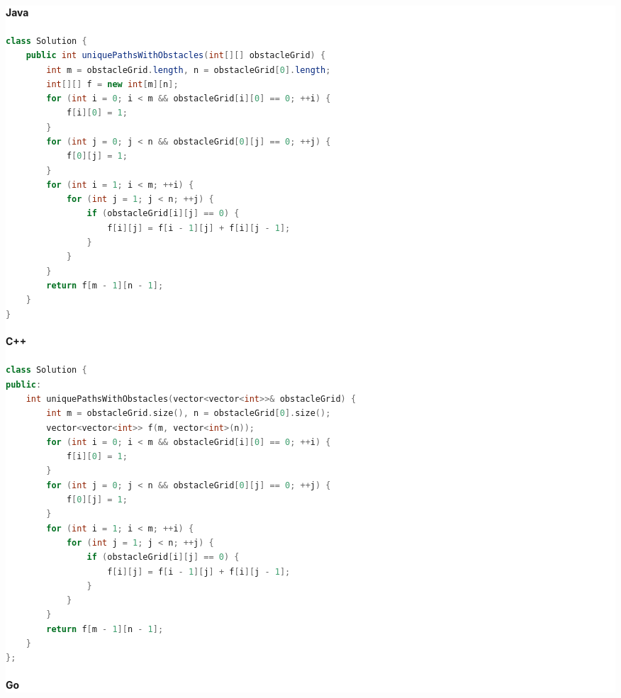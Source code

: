 #### Java

```java
class Solution {
    public int uniquePathsWithObstacles(int[][] obstacleGrid) {
        int m = obstacleGrid.length, n = obstacleGrid[0].length;
        int[][] f = new int[m][n];
        for (int i = 0; i < m && obstacleGrid[i][0] == 0; ++i) {
            f[i][0] = 1;
        }
        for (int j = 0; j < n && obstacleGrid[0][j] == 0; ++j) {
            f[0][j] = 1;
        }
        for (int i = 1; i < m; ++i) {
            for (int j = 1; j < n; ++j) {
                if (obstacleGrid[i][j] == 0) {
                    f[i][j] = f[i - 1][j] + f[i][j - 1];
                }
            }
        }
        return f[m - 1][n - 1];
    }
}
```

#### C++

```cpp
class Solution {
public:
    int uniquePathsWithObstacles(vector<vector<int>>& obstacleGrid) {
        int m = obstacleGrid.size(), n = obstacleGrid[0].size();
        vector<vector<int>> f(m, vector<int>(n));
        for (int i = 0; i < m && obstacleGrid[i][0] == 0; ++i) {
            f[i][0] = 1;
        }
        for (int j = 0; j < n && obstacleGrid[0][j] == 0; ++j) {
            f[0][j] = 1;
        }
        for (int i = 1; i < m; ++i) {
            for (int j = 1; j < n; ++j) {
                if (obstacleGrid[i][j] == 0) {
                    f[i][j] = f[i - 1][j] + f[i][j - 1];
                }
            }
        }
        return f[m - 1][n - 1];
    }
};
```

#### Go
